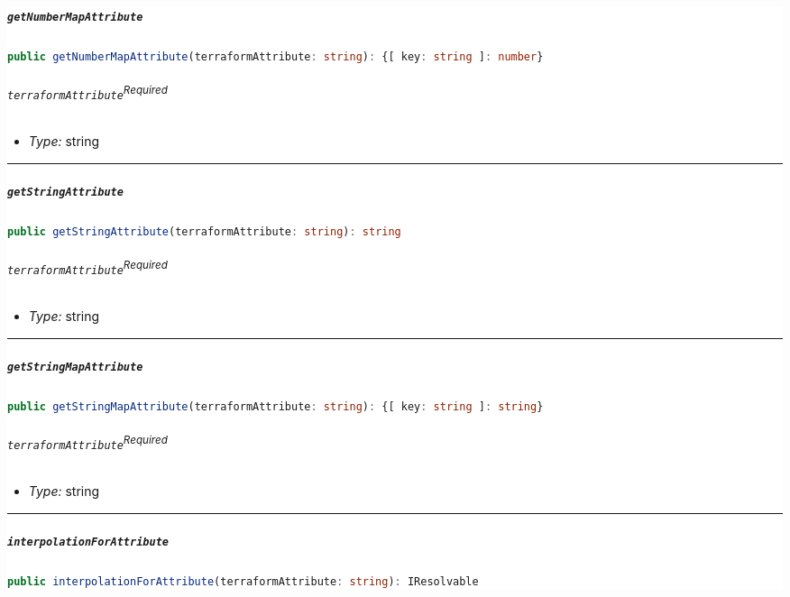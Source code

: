 
##### `getNumberMapAttribute` <a name="getNumberMapAttribute" id="@cdktf/provider-okta.authServerScope.AuthServerScope.getNumberMapAttribute"></a>

```typescript
public getNumberMapAttribute(terraformAttribute: string): {[ key: string ]: number}
```

###### `terraformAttribute`<sup>Required</sup> <a name="terraformAttribute" id="@cdktf/provider-okta.authServerScope.AuthServerScope.getNumberMapAttribute.parameter.terraformAttribute"></a>

- *Type:* string

---

##### `getStringAttribute` <a name="getStringAttribute" id="@cdktf/provider-okta.authServerScope.AuthServerScope.getStringAttribute"></a>

```typescript
public getStringAttribute(terraformAttribute: string): string
```

###### `terraformAttribute`<sup>Required</sup> <a name="terraformAttribute" id="@cdktf/provider-okta.authServerScope.AuthServerScope.getStringAttribute.parameter.terraformAttribute"></a>

- *Type:* string

---

##### `getStringMapAttribute` <a name="getStringMapAttribute" id="@cdktf/provider-okta.authServerScope.AuthServerScope.getStringMapAttribute"></a>

```typescript
public getStringMapAttribute(terraformAttribute: string): {[ key: string ]: string}
```

###### `terraformAttribute`<sup>Required</sup> <a name="terraformAttribute" id="@cdktf/provider-okta.authServerScope.AuthServerScope.getStringMapAttribute.parameter.terraformAttribute"></a>

- *Type:* string

---

##### `interpolationForAttribute` <a name="interpolationForAttribute" id="@cdktf/provider-okta.authServerScope.AuthServerScope.interpolationForAttribute"></a>

```typescript
public interpolationForAttribute(terraformAttribute: string): IResolvable
```

